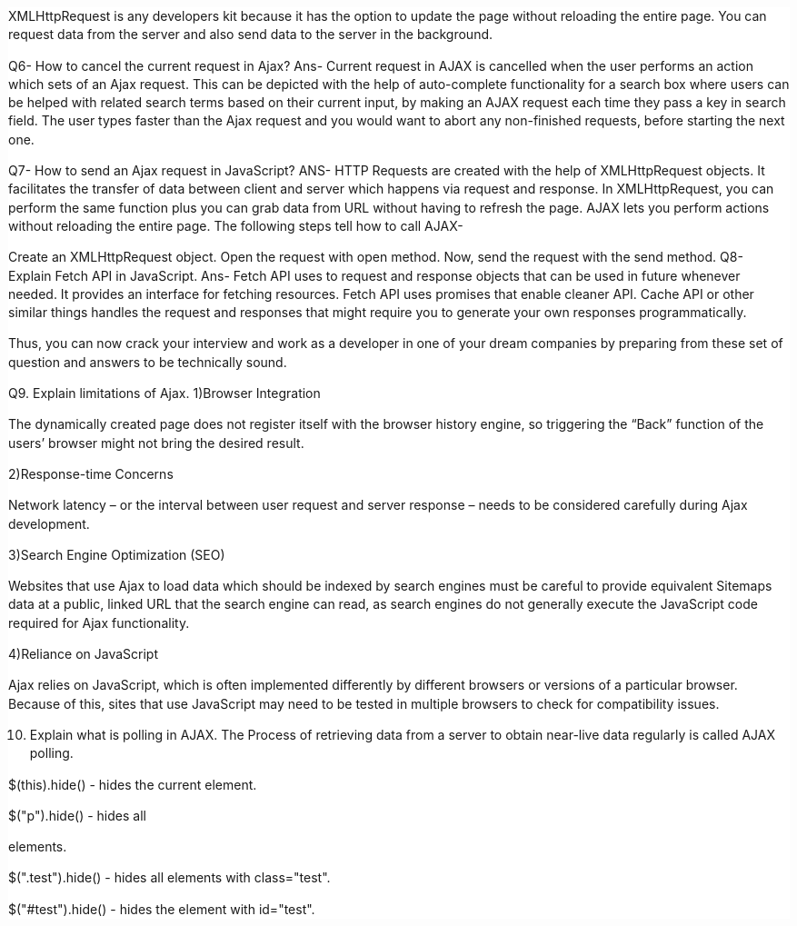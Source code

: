 XMLHttpRequest is any developers kit because it has the option to update the page without reloading the entire page. You can request data from the server and also send data to the server in the background.

Q6- How to cancel the current request in Ajax?
Ans- Current request in AJAX is cancelled when the user performs an action which sets of an Ajax request. This can be depicted with the help of auto-complete functionality for a search box where users can be helped with related search terms based on their current input, by making an AJAX request each time they pass a key in search field. The user types faster than the Ajax request and you would want to abort any non-finished requests, before starting the next one.

Q7- How to send an Ajax request in JavaScript?
ANS- HTTP Requests are created with the help of XMLHttpRequest objects. It facilitates the transfer of data between client and server which happens via request and response. In XMLHttpRequest, you can perform the same function plus you can grab data from URL without having to refresh the page. AJAX lets you perform actions without reloading the entire page. The following steps tell how to call AJAX-

Create an XMLHttpRequest object.
Open the request with open method.
Now, send the request with the send method.
Q8- Explain Fetch API in JavaScript.
Ans- Fetch API uses to request and response objects that can be used in future whenever needed. It provides an interface for fetching resources. Fetch API uses promises that enable cleaner API. Cache API or other similar things handles the request and responses that might require you to generate your own responses programmatically.

Thus, you can now crack your interview and work as a developer in one of your dream companies by preparing from these set of question and answers to be technically sound.

Q9. Explain limitations of Ajax.
1)Browser Integration

The dynamically created page does not register itself with the browser history engine, so triggering the “Back” function of the users’ browser might not bring the desired result.

2)Response-time Concerns

Network latency – or the interval between user request and server response – needs to be considered carefully during Ajax development.

3)Search Engine Optimization (SEO)

Websites that use Ajax to load data which should be indexed by search engines must be careful to provide equivalent Sitemaps data at a public, linked URL that the search engine can read, as search engines do not generally execute the JavaScript code required for Ajax functionality.

4)Reliance on JavaScript

Ajax relies on JavaScript, which is often implemented differently by different browsers or versions of a particular browser. Because of this, sites that use JavaScript may need to be tested in multiple browsers to check for compatibility issues.

10. Explain what is polling in AJAX.
The Process of retrieving data from a server to obtain near-live data regularly is called AJAX polling.

$(this).hide() - hides the current element.

$("p").hide() - hides all <p> elements.

$(".test").hide() - hides all elements with class="test".

$("#test").hide() - hides the element with id="test".